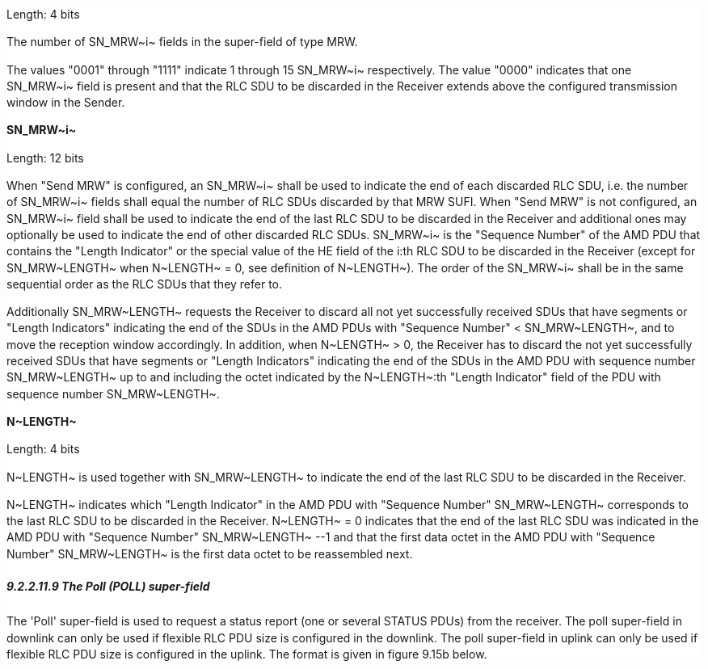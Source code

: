 Length: 4 bits

The number of SN\_MRW~i~ fields in the super-field of type MRW.

The values \"0001\" through \"1111\" indicate 1 through 15 SN\_MRW~i~
respectively. The value \"0000\" indicates that one SN\_MRW~i~ field is
present and that the RLC SDU to be discarded in the Receiver extends
above the configured transmission window in the Sender.

**SN\_MRW~i~**

Length: 12 bits

When \"Send MRW\" is configured, an SN\_MRW~i~ shall be used to indicate
the end of each discarded RLC SDU, i.e. the number of SN\_MRW~i~ fields
shall equal the number of RLC SDUs discarded by that MRW SUFI. When
\"Send MRW\" is not configured, an SN\_MRW~i~ field shall be used to
indicate the end of the last RLC SDU to be discarded in the Receiver and
additional ones may optionally be used to indicate the end of other
discarded RLC SDUs. SN\_MRW~i~ is the \"Sequence Number\" of the AMD PDU
that contains the \"Length Indicator\" or the special value of the HE
field of the i:th RLC SDU to be discarded in the Receiver (except for
SN\_MRW~LENGTH~ when N~LENGTH~ = 0, see definition of N~LENGTH~). The
order of the SN\_MRW~i~ shall be in the same sequential order as the RLC
SDUs that they refer to.

Additionally SN\_MRW~LENGTH~ requests the Receiver to discard all not
yet successfully received SDUs that have segments or \"Length
Indicators\" indicating the end of the SDUs in the AMD PDUs with
\"Sequence Number\" \< SN\_MRW~LENGTH~, and to move the reception window
accordingly. In addition, when N~LENGTH~ \> 0, the Receiver has to
discard the not yet successfully received SDUs that have segments or
\"Length Indicators\" indicating the end of the SDUs in the AMD PDU with
sequence number SN\_MRW~LENGTH~ up to and including the octet indicated
by the N~LENGTH~:th \"Length Indicator\" field of the PDU with sequence
number SN\_MRW~LENGTH~.

**N~LENGTH~**

Length: 4 bits

N~LENGTH~ is used together with SN\_MRW~LENGTH~ to indicate the end of
the last RLC SDU to be discarded in the Receiver.

N~LENGTH~ indicates which \"Length Indicator\" in the AMD PDU with
\"Sequence Number\" SN\_MRW~LENGTH~ corresponds to the last RLC SDU to
be discarded in the Receiver. N~LENGTH~ = 0 indicates that the end of
the last RLC SDU was indicated in the AMD PDU with \"Sequence Number\"
SN\_MRW~LENGTH~ --1 and that the first data octet in the AMD PDU with
\"Sequence Number\" SN\_MRW~LENGTH~ is the first data octet to be
reassembled next.

##### 9.2.2.11.9 The Poll (POLL) super-field

The \'Poll\' super-field is used to request a status report (one or
several STATUS PDUs) from the receiver. The poll super-field in downlink
can only be used if flexible RLC PDU size is configured in the downlink.
The poll super-field in uplink can only be used if flexible RLC PDU size
is configured in the uplink. The format is given in figure 9.15b below.
